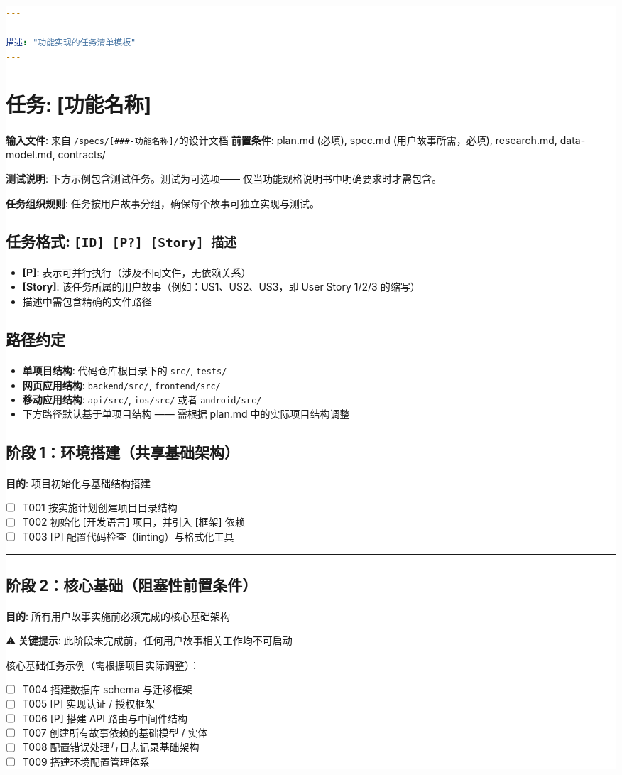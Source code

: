 ```yaml
---

描述: "功能实现的任务清单模板"
---
```


# 任务: [功能名称]

**输入文件**: 来自 `/specs/[###-功能名称]/`的设计文档
**前置条件**: plan.md (必填), spec.md (用户故事所需，必填), research.md, data-model.md, contracts/

**测试说明**: 下方示例包含测试任务。测试为可选项—— 仅当功能规格说明书中明确要求时才需包含。

**任务组织规则**: 任务按用户故事分组，确保每个故事可独立实现与测试。

## 任务格式: `[ID] [P?] [Story] 描述`

- **[P]**: 表示可并行执行（涉及不同文件，无依赖关系）
- **[Story]**: 该任务所属的用户故事（例如：US1、US2、US3，即 User Story 1/2/3 的缩写）
- 描述中需包含精确的文件路径

## 路径约定

- **单项目结构**: 代码仓库根目录下的 `src/`, `tests/`
- **网页应用结构**: `backend/src/`, `frontend/src/`
- **移动应用结构**: `api/src/`, `ios/src/` 或者 `android/src/`
- 下方路径默认基于单项目结构 —— 需根据 plan.md 中的实际项目结构调整


## 阶段 1：环境搭建（共享基础架构）

**目的**: 项目初始化与基础结构搭建

- [ ] T001 按实施计划创建项目目录结构
- [ ] T002 初始化 [开发语言] 项目，并引入 [框架] 依赖
- [ ] T003 [P] 配置代码检查（linting）与格式化工具

---

## 阶段 2：核心基础（阻塞性前置条件）

**目的**: 所有用户故事实施前必须完成的核心基础架构

**⚠️ 关键提示**: 此阶段未完成前，任何用户故事相关工作均不可启动

核心基础任务示例（需根据项目实际调整）：

- [ ] T004 搭建数据库 schema 与迁移框架
- [ ] T005 [P] 实现认证 / 授权框架
- [ ] T006 [P] 搭建 API 路由与中间件结构
- [ ] T007 创建所有故事依赖的基础模型 / 实体
- [ ] T008 配置错误处理与日志记录基础架构
- [ ] T009 搭建环境配置管理体系
